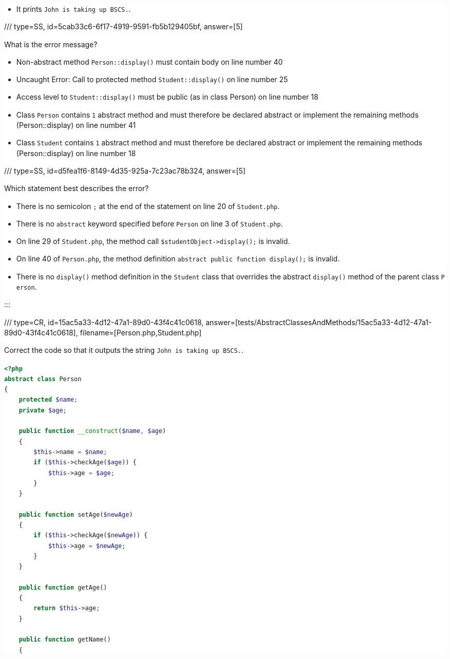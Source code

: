  - It prints `John is taking up BSCS.`.


/// type=SS, id=5cab33c6-6f17-4919-9591-fb5b129405bf, answer=[5]

What is the error message?

 - Non-abstract method `Person::display()` must contain body on line number 40

 - Uncaught Error: Call to protected method `Student::display()` on line number 25

 - Access level to `Student::display()` must be public (as in class Person) on line number 18

 - Class `Person` contains `1` abstract method and must therefore be declared abstract or implement the remaining methods (Person::display) on line number 41

 - Class `Student` contains `1` abstract method and must therefore be declared abstract or implement the remaining methods (Person::display) on line number 18


/// type=SS, id=d5fea1f6-8149-4d35-925a-7c23ac78b324, answer=[5]

Which statement best describes the error?

 - There is no semicolon `;` at the end of the statement on line 20 of `Student.php`.

 - There is no `abstract` keyword specified before `Person` on line 3 of `Student.php`.

 - On line 29 of `Student.php`, the method call `$studentObject->display();` is invalid.

 - On line 40 of `Person.php`, the method definition `abstract public function display();` is invalid.

 - There is no `display()` method definition in the `Student` class that overrides the abstract `display()` method of the parent class `Person`.

:::


/// type=CR, id=15ac5a33-4d12-47a1-89d0-43f4c41c0618, answer=[tests/AbstractClassesAndMethods/15ac5a33-4d12-47a1-89d0-43f4c41c0618], filename=[Person.php,Student.php]

Correct the code so that it outputs the string `John is taking up BSCS.`.

```php
<?php
abstract class Person
{
    protected $name;
    private $age;
	
    public function __construct($name, $age)
    {
        $this->name = $name;
        if ($this->checkAge($age)) {
            $this->age = $age;
        }
    }
    
    public function setAge($newAge)
    {
        if ($this->checkAge($newAge)) {
            $this->age = $newAge;
        }
    }

    public function getAge()
    {
        return $this->age;
    }

    public function getName()
    {
```